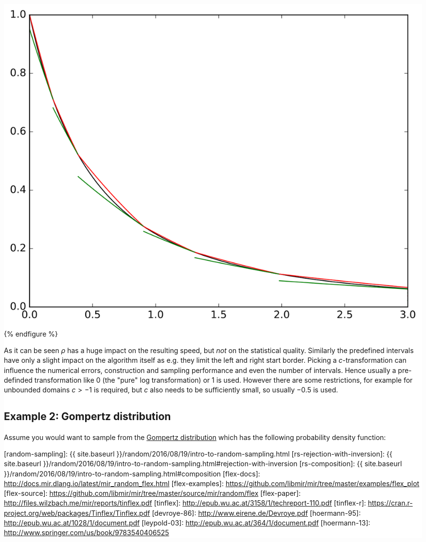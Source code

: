 ![](/images/figures/random/dist_dagum_hs_rho_1.1.svg)
{% endfigure %}

As it can be seen $\rho$ has a huge impact on the resulting speed, but _not_
on the statistical quality. Similarly the predefined intervals have only a slight
impact on the algorithm itself as e.g. they limit the left and right start border.
Picking a $c$-transformation can influence the numerical errors,
construction and sampling performance and even the number of intervals.
Hence usually a pre-definded transformation like $0$ (the "pure" log transformation) or $1$ is used.
However there are some restrictions, for example for unbounded domains $c > -1$ is required,
but $c$ also needs to be sufficiently small, so usually $-0.5$ is used.

[wolfram-diff]: https://reference.wolfram.com/language/tutorial/Differentiation.html
[dagum-1st-derivative]: http://www.wolframalpha.com/input/?i=D%5Blog+(1+%2F+(x+%2B+1)%5E2),+%7Bx,+1%7D%5D
[dagum-2nd-derivative]: http://www.wolframalpha.com/input/?i=D%5Blog+(1+%2F+(x+%2B+1)%5E2),+%7Bx,+2%7D%5D
[dagum-plot]: http://www.wolframalpha.com/input/?i=log+(1+%2F+(x+%2B+1)%5E2)

Example 2: Gompertz distribution
--------------------------------

Assume you would want to sample from the [Gompertz distribution](https://en.wikipedia.org/wiki/Gompertz_distribution)
which has the following probability density function:


[gompertz-1st-derivative]: http://www.wolframalpha.com/input/?i=D%5Blog(0.00753759+e%5E(1.5+x-0.005+e%5E(1.5+x))),+%7Bx,+1%7D%5D
[gompertz-2nd-derivative]: http://www.wolframalpha.com/input/?i=D%5Blog(0.00753759+e%5E(1.5+x-0.005+e%5E(1.5+x))),+%7Bx,+2%7D%5D
[gompertz-plot]: http://www.wolframalpha.com/input/?i=log(1.5+*+0.005+*+e%5E%7B1.5x%7D+e%5E(0.005)+exp(-0.005+e%5E%7B1.5x%7D))
[gompertz-inflection-point]: http://www.wolframalpha.com/input/?i=D%5Blog(0.00753759+e%5E(1.5+x-0.005+e%5E(1.5+x))),+%7Bx,+2%7D%5D+%3D%3D+0
[flex-tinflex-benchmark]: https://gist.github.com/wilzbach/d9d2376a33ff52b22ee9046f8b20218a
[flex-benchmark]: https://github.com/libmir/mir/blob/master/benchmarks/flex/normal_dist.d
[random-sampling]: {{ site.baseurl }}/random/2016/08/19/intro-to-random-sampling.html
[rs-rejection-with-inversion]: {{ site.baseurl }}/random/2016/08/19/intro-to-random-sampling.html#rejection-with-inversion
[rs-composition]: {{ site.baseurl }}/random/2016/08/19/intro-to-random-sampling.html#composition
[flex-docs]: http://docs.mir.dlang.io/latest/mir_random_flex.html
[flex-examples]: https://github.com/libmir/mir/tree/master/examples/flex_plot
[flex-source]: https://github.com/libmir/mir/tree/master/source/mir/random/flex
[flex-paper]: http://files.wilzbach.me/mir/reports/tinflex.pdf
[tinflex]: http://epub.wu.ac.at/3158/1/techreport-110.pdf
[tinflex-r]: https://cran.r-project.org/web/packages/Tinflex/Tinflex.pdf
[devroye-86]: http://www.eirene.de/Devroye.pdf
[hoermann-95]: http://epub.wu.ac.at/1028/1/document.pdf
[leypold-03]: http://epub.wu.ac.at/364/1/document.pdf
[hoermann-13]: http://www.springer.com/us/book/9783540406525